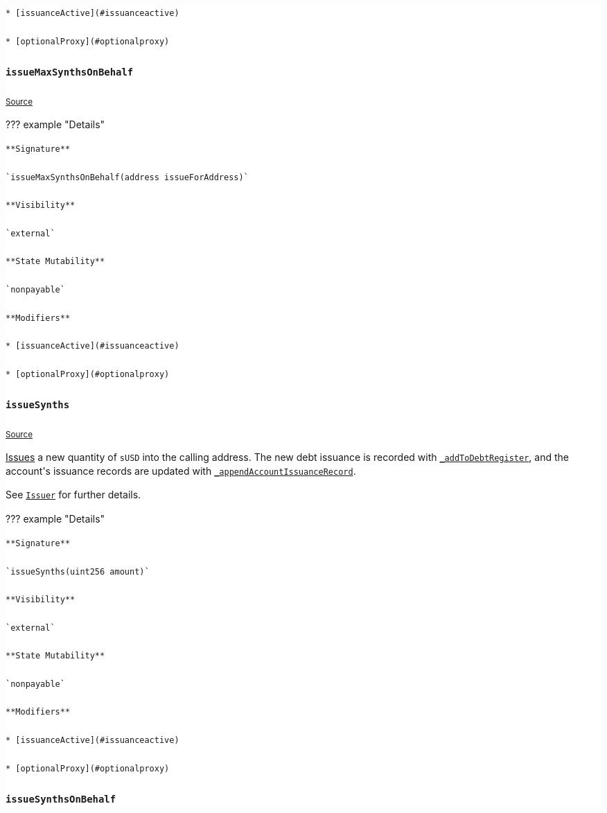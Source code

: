     * [issuanceActive](#issuanceactive)

    * [optionalProxy](#optionalproxy)

### `issueMaxSynthsOnBehalf`

<sub>[Source](https://github.com/Synthetixio/synthetix/tree/v2.27.2/contracts/Synthetix.sol#L196)</sub>

??? example "Details"

    **Signature**

    `issueMaxSynthsOnBehalf(address issueForAddress)`

    **Visibility**

    `external`

    **State Mutability**

    `nonpayable`

    **Modifiers**

    * [issuanceActive](#issuanceactive)

    * [optionalProxy](#optionalproxy)

### `issueSynths`

<sub>[Source](https://github.com/Synthetixio/synthetix/tree/v2.27.2/contracts/Synthetix.sol#L184)</sub>

[Issues](Synth.md#issue) a new quantity of `sUSD` into the calling address. The new debt issuance is recorded with [`_addToDebtRegister`](#_addtodebtregister), and the account's issuance records are updated with [`_appendAccountIssuanceRecord`](#_appendaccountissuancerecord).

See [`Issuer`](Issuer.md#issueSynths) for further details.

??? example "Details"

    **Signature**

    `issueSynths(uint256 amount)`

    **Visibility**

    `external`

    **State Mutability**

    `nonpayable`

    **Modifiers**

    * [issuanceActive](#issuanceactive)

    * [optionalProxy](#optionalproxy)

### `issueSynthsOnBehalf`
